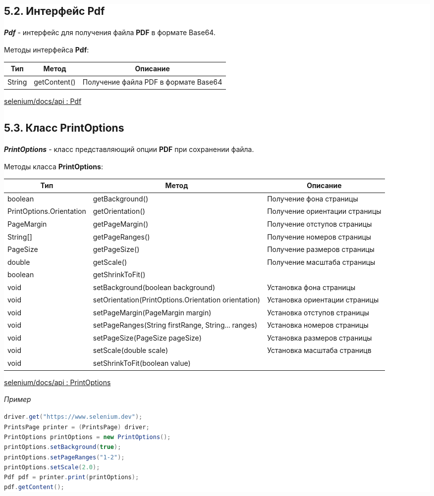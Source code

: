 ## 5.2. Интерфейс Pdf

***Pdf*** - интерфейс для получения файла **PDF** в формате Base64.

Методы интерфейса **Pdf**:

| Тип    | Метод        | Описание                             | 
|--------|--------------|--------------------------------------|
| String | getContent() | Получение файла PDF в формате Base64 |

[selenium/docs/api : Pdf](https://www.selenium.dev/selenium/docs/api/java/org/openqa/selenium/Pdf.html)

## 5.3. Класс PrintOptions

***PrintOptions*** - класс представляющий опции **PDF** при сохранении файла.

Методы класса **PrintOptions**:

| Тип                      | Метод                                                | Описание                      | 
|--------------------------|------------------------------------------------------|-------------------------------|
| boolean                  | getBackground()                                      | Получение фона страницы       |
| PrintOptions.Orientation | getOrientation()                                     | Получение ориентации страницы |
| PageMargin               | getPageMargin()                                      | Получение отступов страницы   |
| String[]                 | getPageRanges()                                      | Получение номеров страницы    |
| PageSize                 | getPageSize()                                        | Получение размеров страницы   |
| double                   | getScale()                                           | Получение масштаба страницы   |
| boolean                  | getShrinkToFit()                                     |                               |
| void                     | setBackground(boolean background)                    | Установка фона страницы       |
| void                     | setOrientation(PrintOptions.Orientation orientation) | Установка ориентации страницы |
| void                     | setPageMargin(PageMargin margin)                     | Установка отступов страницы   |
| void                     | setPageRanges(String firstRange, String... ranges)   | Установка номеров страницы    |
| void                     | setPageSize(PageSize pageSize)                       | Установка размеров страницы   |
| void                     | setScale(double scale)                               | Установка масштаба страницв   |
| void                     | setShrinkToFit(boolean value)                        |                               |

[selenium/docs/api : PrintOptions](https://www.selenium.dev/selenium/docs/api/java/org/openqa/selenium/print/PrintOptions.html)

*Пример*

```java
driver.get("https://www.selenium.dev");
PrintsPage printer = (PrintsPage) driver;
PrintOptions printOptions = new PrintOptions();
printOptions.setBackground(true);
printOptions.setPageRanges("1-2");
printOptions.setScale(2.0);
Pdf pdf = printer.print(printOptions);
pdf.getContent();
```
